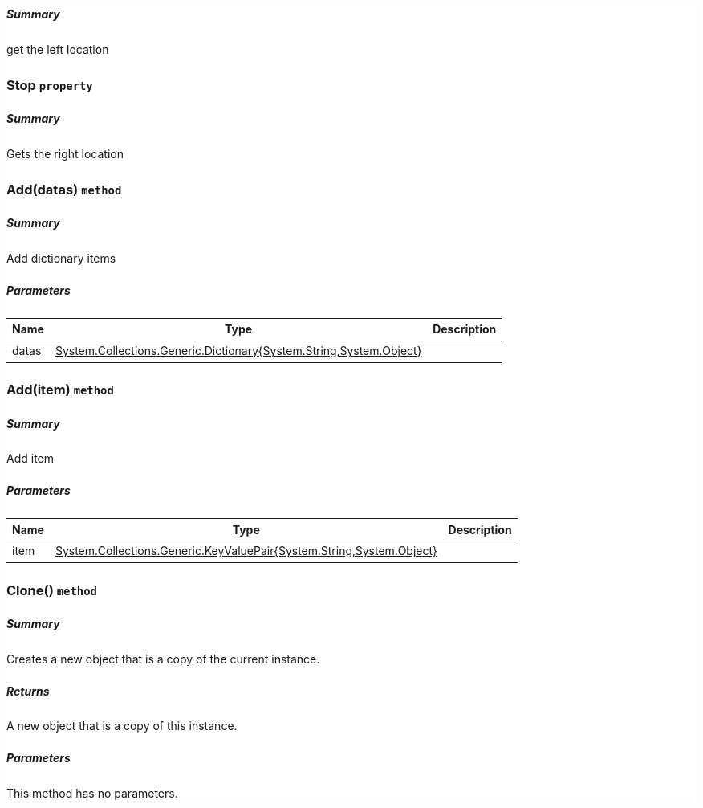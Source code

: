 ##### Summary

get the left location

<a name='P-Bb-Analysis-DiagTraces-TextLocation-Stop'></a>
### Stop `property`

##### Summary

Gets the right location

<a name='M-Bb-Analysis-DiagTraces-TextLocation-Add-System-Collections-Generic-Dictionary{System-String,System-Object}-'></a>
### Add(datas) `method`

##### Summary

Add dictionary items

##### Parameters

| Name | Type | Description |
| ---- | ---- | ----------- |
| datas | [System.Collections.Generic.Dictionary{System.String,System.Object}](http://msdn.microsoft.com/query/dev14.query?appId=Dev14IDEF1&l=EN-US&k=k:System.Collections.Generic.Dictionary 'System.Collections.Generic.Dictionary{System.String,System.Object}') |  |

<a name='M-Bb-Analysis-DiagTraces-TextLocation-Add-System-Collections-Generic-KeyValuePair{System-String,System-Object}-'></a>
### Add(item) `method`

##### Summary

Add item

##### Parameters

| Name | Type | Description |
| ---- | ---- | ----------- |
| item | [System.Collections.Generic.KeyValuePair{System.String,System.Object}](http://msdn.microsoft.com/query/dev14.query?appId=Dev14IDEF1&l=EN-US&k=k:System.Collections.Generic.KeyValuePair 'System.Collections.Generic.KeyValuePair{System.String,System.Object}') |  |

<a name='M-Bb-Analysis-DiagTraces-TextLocation-Clone'></a>
### Clone() `method`

##### Summary

Creates a new object that is a copy of the current instance.

##### Returns

A new object that is a copy of this instance.

##### Parameters

This method has no parameters.
